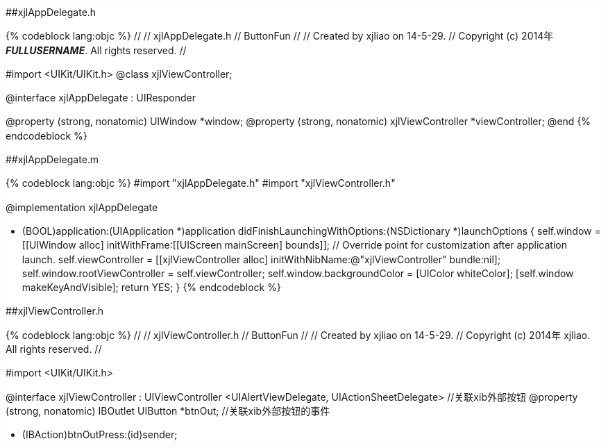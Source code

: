 ##xjlAppDelegate.h

{% codeblock lang:objc %}
//
//  xjlAppDelegate.h
//  ButtonFun
//
//  Created by xjliao on 14-5-29.
//  Copyright (c) 2014年 ___FULLUSERNAME___. All rights reserved.
//

#import <UIKit/UIKit.h>
@class xjlViewController;

@interface xjlAppDelegate : UIResponder <UIApplicationDelegate>

@property (strong, nonatomic) UIWindow *window;
@property (strong, nonatomic) xjlViewController *viewController;
@end
{% endcodeblock %}

##xjlAppDelegate.m

{% codeblock lang:objc %}
#import "xjlAppDelegate.h"
#import "xjlViewController.h"

@implementation xjlAppDelegate

- (BOOL)application:(UIApplication *)application didFinishLaunchingWithOptions:(NSDictionary *)launchOptions
{
    self.window = [[UIWindow alloc] initWithFrame:[[UIScreen mainScreen] bounds]];
    // Override point for customization after application launch.
    self.viewController = [[xjlViewController alloc] initWithNibName:@"xjlViewController" bundle:nil];
    self.window.rootViewController = self.viewController;
    self.window.backgroundColor = [UIColor whiteColor];
    [self.window makeKeyAndVisible];
    return YES;
}
{% endcodeblock %}

##xjlViewController.h

{% codeblock lang:objc %}
//
//  xjlViewController.h
//  ButtonFun
//
//  Created by xjliao on 14-5-29.
//  Copyright (c) 2014年 xjliao. All rights reserved.
//

#import <UIKit/UIKit.h>

@interface xjlViewController : UIViewController <UIAlertViewDelegate, UIActionSheetDelegate>
//关联xib外部按钮
@property (strong, nonatomic) IBOutlet UIButton *btnOut;
//关联xib外部按钮的事件
- (IBAction)btnOutPress:(id)sender;
